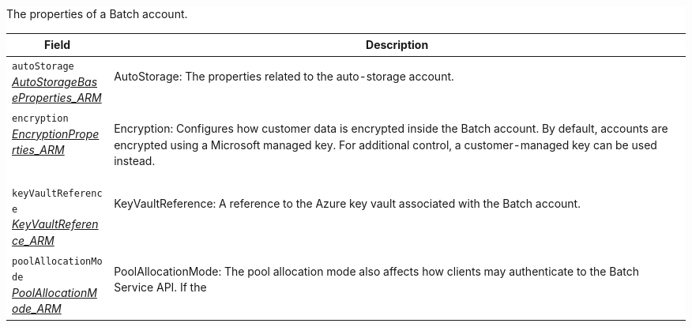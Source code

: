 <div>
<p>The properties of a Batch account.</p>
</div>
<table>
<thead>
<tr>
<th>Field</th>
<th>Description</th>
</tr>
</thead>
<tbody>
<tr>
<td>
<code>autoStorage</code><br/>
<em>
<a href="#batch.azure.com/v1api20210101.AutoStorageBaseProperties_ARM">
AutoStorageBaseProperties_ARM
</a>
</em>
</td>
<td>
<p>AutoStorage: The properties related to the auto-storage account.</p>
</td>
</tr>
<tr>
<td>
<code>encryption</code><br/>
<em>
<a href="#batch.azure.com/v1api20210101.EncryptionProperties_ARM">
EncryptionProperties_ARM
</a>
</em>
</td>
<td>
<p>Encryption: Configures how customer data is encrypted inside the Batch account. By default, accounts are encrypted using
a Microsoft managed key. For additional control, a customer-managed key can be used instead.</p>
</td>
</tr>
<tr>
<td>
<code>keyVaultReference</code><br/>
<em>
<a href="#batch.azure.com/v1api20210101.KeyVaultReference_ARM">
KeyVaultReference_ARM
</a>
</em>
</td>
<td>
<p>KeyVaultReference: A reference to the Azure key vault associated with the Batch account.</p>
</td>
</tr>
<tr>
<td>
<code>poolAllocationMode</code><br/>
<em>
<a href="#batch.azure.com/v1api20210101.PoolAllocationMode_ARM">
PoolAllocationMode_ARM
</a>
</em>
</td>
<td>
<p>PoolAllocationMode: The pool allocation mode also affects how clients may authenticate to the Batch Service API. If the